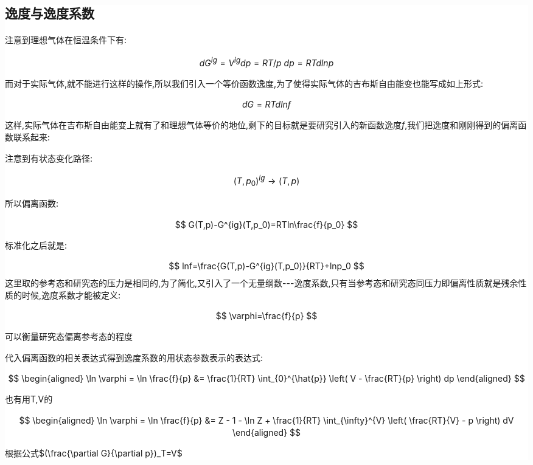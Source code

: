 ## 逸度与逸度系数
注意到理想气体在恒温条件下有:

$$
dG^{ig}=V^{ig}dp=RT/p\ dp=RTdlnp
$$

而对于实际气体,就不能进行这样的操作,所以我们引入一个等价函数逸度,为了使得实际气体的吉布斯自由能变也能写成如上形式:

$$
dG=RTdlnf
$$

这样,实际气体在吉布斯自由能变上就有了和理想气体等价的地位,剩下的目标就是要研究引入的新函数逸度$f$,我们把逸度和刚刚得到的偏离函数联系起来:

注意到有状态变化路径:

$$
(T,p_0)^{ig}\rightarrow(T,p)
$$

所以偏离函数:

$$
G(T,p)-G^{ig}(T,p_0)=RTln\frac{f}{p_0}
$$

标准化之后就是:

$$
lnf=\frac{G(T,p)-G^{ig}(T,p_0)}{RT}+lnp_0
$$
这里取的参考态和研究态的压力是相同的,为了简化,又引入了一个无量纲数---逸度系数,只有当参考态和研究态同压力即偏离性质就是残余性质的时候,逸度系数才能被定义:

$$
\varphi=\frac{f}{p}
$$

可以衡量研究态偏离参考态的程度

代入偏离函数的相关表达式得到逸度系数的用状态参数表示的表达式:

$$
\begin{aligned}
\ln \varphi = \ln \frac{f}{p} &= \frac{1}{RT} \int_{0}^{\hat{p}} \left( V - \frac{RT}{p} \right) dp
\end{aligned}
$$

也有用T,V的

$$
\begin{aligned}
\ln \varphi = \ln \frac{f}{p} &= Z - 1 - \ln Z + \frac{1}{RT} \int_{\infty}^{V} \left( \frac{RT}{V} - p \right) dV
\end{aligned}
$$

根据公式$(\frac{\partial G}{\partial p})_T=V$
